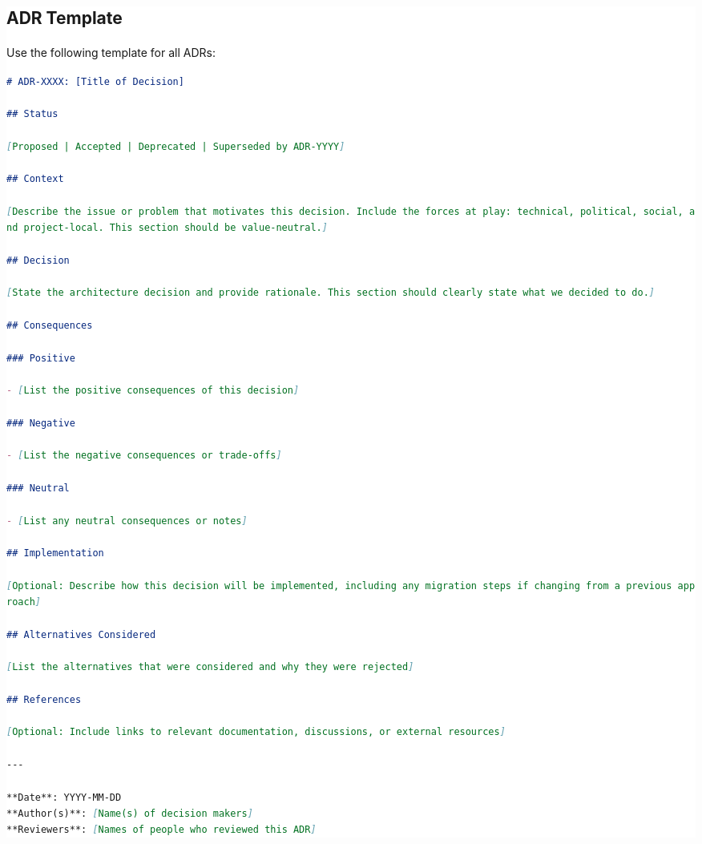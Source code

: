 ## ADR Template

Use the following template for all ADRs:

```markdown
# ADR-XXXX: [Title of Decision]

## Status

[Proposed | Accepted | Deprecated | Superseded by ADR-YYYY]

## Context

[Describe the issue or problem that motivates this decision. Include the forces at play: technical, political, social, and project-local. This section should be value-neutral.]

## Decision

[State the architecture decision and provide rationale. This section should clearly state what we decided to do.]

## Consequences

### Positive

- [List the positive consequences of this decision]

### Negative

- [List the negative consequences or trade-offs]

### Neutral

- [List any neutral consequences or notes]

## Implementation

[Optional: Describe how this decision will be implemented, including any migration steps if changing from a previous approach]

## Alternatives Considered

[List the alternatives that were considered and why they were rejected]

## References

[Optional: Include links to relevant documentation, discussions, or external resources]

---

**Date**: YYYY-MM-DD
**Author(s)**: [Name(s) of decision makers]
**Reviewers**: [Names of people who reviewed this ADR]
```
